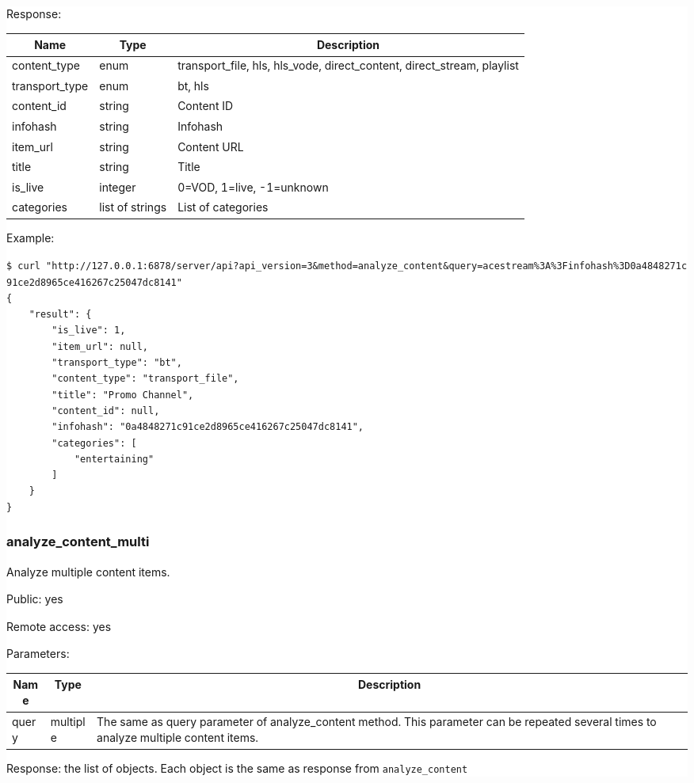 Response:

| Name | Type | Description |
| --- | --- | --- |
| content_type | enum | transport_file, hls, hls_vode, direct_content, direct_stream, playlist |
| transport_type | enum | bt, hls |
| content_id | string | Content ID |
| infohash | string | Infohash |
| item_url | string | Content URL |
| title | string | Title |
| is_live | integer | 0=VOD, 1=live, -1=unknown |
| categories | list of strings | List of categories |

Example:

```
$ curl "http://127.0.0.1:6878/server/api?api_version=3&method=analyze_content&query=acestream%3A%3Finfohash%3D0a4848271c91ce2d8965ce416267c25047dc8141"
{
    "result": {
        "is_live": 1,
        "item_url": null,
        "transport_type": "bt",
        "content_type": "transport_file",
        "title": "Promo Channel",
        "content_id": null,
        "infohash": "0a4848271c91ce2d8965ce416267c25047dc8141",
        "categories": [
            "entertaining"
        ]
    }
}
```

### analyze_content_multi

Analyze multiple content items.

Public: yes

Remote access: yes

Parameters:

| Name | Type | Description |
| --- | --- | --- |
| query | multiple | The same as query parameter of analyze_content method. This parameter can be repeated several times to analyze multiple content items. |

Response: the list of objects. Each object is the same as response from `analyze_content`
